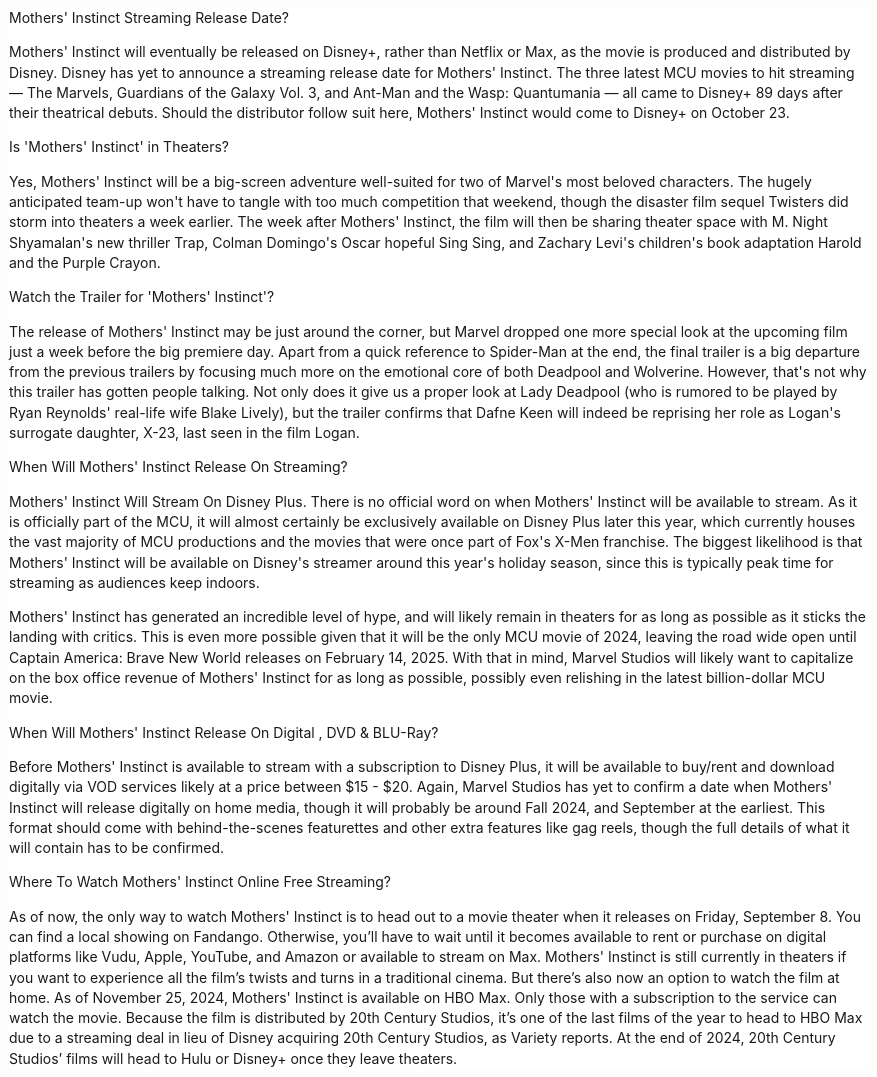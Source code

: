 Mothers' Instinct Streaming Release Date?

Mothers' Instinct will eventually be released on Disney+, rather than Netflix or Max, as the movie is produced and distributed by Disney. Disney has yet to announce a streaming release date for Mothers' Instinct. The three latest MCU movies to hit streaming — The Marvels, Guardians of the Galaxy Vol. 3, and Ant-Man and the Wasp: Quantumania — all came to Disney+ 89 days after their theatrical debuts. Should the distributor follow suit here, Mothers' Instinct would come to Disney+ on October 23.

Is 'Mothers' Instinct' in Theaters?

Yes, Mothers' Instinct will be a big-screen adventure well-suited for two of Marvel's most beloved characters. The hugely anticipated team-up won't have to tangle with too much competition that weekend, though the disaster film sequel Twisters did storm into theaters a week earlier. The week after Mothers' Instinct, the film will then be sharing theater space with M. Night Shyamalan's new thriller Trap, Colman Domingo's Oscar hopeful Sing Sing, and Zachary Levi's children's book adaptation Harold and the Purple Crayon.

Watch the Trailer for 'Mothers' Instinct'?

The release of Mothers' Instinct may be just around the corner, but Marvel dropped one more special look at the upcoming film just a week before the big premiere day. Apart from a quick reference to Spider-Man at the end, the final trailer is a big departure from the previous trailers by focusing much more on the emotional core of both Deadpool and Wolverine. However, that's not why this trailer has gotten people talking. Not only does it give us a proper look at Lady Deadpool (who is rumored to be played by Ryan Reynolds' real-life wife Blake Lively), but the trailer confirms that Dafne Keen will indeed be reprising her role as Logan's surrogate daughter, X-23, last seen in the film Logan.

When Will Mothers' Instinct Release On Streaming?

Mothers' Instinct Will Stream On Disney Plus. There is no official word on when Mothers' Instinct will be available to stream. As it is officially part of the MCU, it will almost certainly be exclusively available on Disney Plus later this year, which currently houses the vast majority of MCU productions and the movies that were once part of Fox's X-Men franchise. The biggest likelihood is that Mothers' Instinct will be available on Disney's streamer around this year's holiday season, since this is typically peak time for streaming as audiences keep indoors.

Mothers' Instinct has generated an incredible level of hype, and will likely remain in theaters for as long as possible as it sticks the landing with critics. This is even more possible given that it will be the only MCU movie of 2024, leaving the road wide open until Captain America: Brave New World releases on February 14, 2025. With that in mind, Marvel Studios will likely want to capitalize on the box office revenue of Mothers' Instinct for as long as possible, possibly even relishing in the latest billion-dollar MCU movie.

When Will Mothers' Instinct Release On Digital , DVD & BLU-Ray?

Before Mothers' Instinct is available to stream with a subscription to Disney Plus, it will be available to buy/rent and download digitally via VOD services likely at a price between $15 - $20. Again, Marvel Studios has yet to confirm a date when Mothers' Instinct will release digitally on home media, though it will probably be around Fall 2024, and September at the earliest. This format should come with behind-the-scenes featurettes and other extra features like gag reels, though the full details of what it will contain has to be confirmed.

Where To Watch Mothers' Instinct Online Free Streaming?

As of now, the only way to watch Mothers' Instinct is to head out to a movie theater when it releases on Friday, September 8. You can find a local showing on Fandango. Otherwise, you’ll have to wait until it becomes available to rent or purchase on digital platforms like Vudu, Apple, YouTube, and Amazon or available to stream on Max. Mothers' Instinct is still currently in theaters if you want to experience all the film’s twists and turns in a traditional cinema. But there’s also now an option to watch the film at home. As of November 25, 2024, Mothers' Instinct is available on HBO Max. Only those with a subscription to the service can watch the movie. Because the film is distributed by 20th Century Studios, it’s one of the last films of the year to head to HBO Max due to a streaming deal in lieu of Disney acquiring 20th Century Studios, as Variety reports. At the end of 2024, 20th Century Studios’ films will head to Hulu or Disney+ once they leave theaters.

